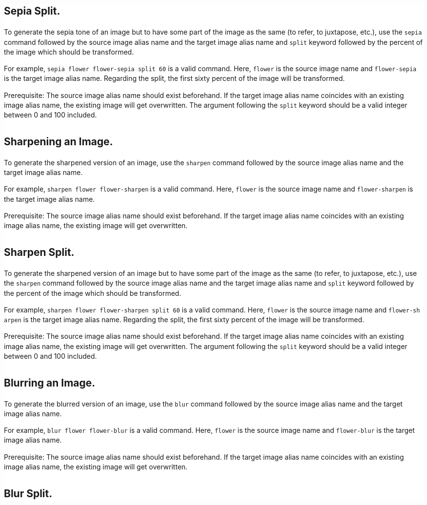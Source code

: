 ## Sepia Split.

To generate the sepia tone of an image but to have some part of the image as the same
(to refer, to juxtapose, etc.), use the `sepia` command followed by the source
image alias name and the target image alias name and `split` keyword followed by the percent of the
image which should be transformed.

For example, `sepia flower flower-sepia split 60` is a valid command. Here, `flower` is the
source image name and `flower-sepia` is the target image alias name. Regarding the split, the first
sixty percent of the image will be transformed.

Prerequisite: The source image alias name should exist beforehand. If the target image alias name
coincides with an existing image alias name, the existing image will get overwritten. The argument
following the `split` keyword should be a valid integer between 0 and 100 included.

## Sharpening an Image.

To generate the sharpened version of an image, use the `sharpen` command followed by the source
image alias name and the target image alias name.

For example, `sharpen flower flower-sharpen` is a valid command. Here, `flower` is the
source image name and `flower-sharpen` is the target image alias name.

Prerequisite: The source image alias name should exist beforehand. If the target image alias name
coincides with an existing image alias name, the existing image will get overwritten.

## Sharpen Split.

To generate the sharpened version of an image but to have some part of the image as the same
(to refer, to juxtapose, etc.), use the `sharpen` command followed by the source
image alias name and the target image alias name and `split` keyword followed by the percent of the
image which should be transformed.

For example, `sharpen flower flower-sharpen split 60` is a valid command. Here, `flower` is the
source image name and `flower-sharpen` is the target image alias name. Regarding the split, the first
sixty percent of the image will be transformed.

Prerequisite: The source image alias name should exist beforehand. If the target image alias name
coincides with an existing image alias name, the existing image will get overwritten. The argument
following the `split` keyword should be a valid integer between 0 and 100 included.

## Blurring an Image.

To generate the blurred version of an image, use the `blur` command followed by the source
image alias name and the target image alias name.

For example, `blur flower flower-blur` is a valid command. Here, `flower` is the
source image name and `flower-blur` is the target image alias name.

Prerequisite: The source image alias name should exist beforehand. If the target image alias name
coincides with an existing image alias name, the existing image will get overwritten.

## Blur Split.
